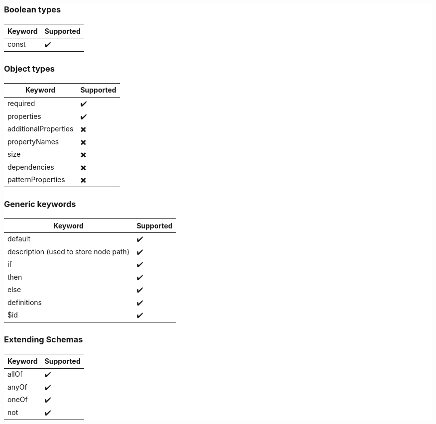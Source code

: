 ### Boolean types

| Keyword | Supported          |
| ------- | ------------------ |
| const   | :heavy_check_mark: |

### Object types

| Keyword              | Supported                |
| -------------------- | ------------------------ |
| required             | :heavy_check_mark:       |
| properties           | :heavy_check_mark:       |
| additionalProperties | :heavy_multiplication_x: |
| propertyNames        | :heavy_multiplication_x: |
| size                 | :heavy_multiplication_x: |
| dependencies         | :heavy_multiplication_x: |
| patternProperties    | :heavy_multiplication_x: |

### Generic keywords

| Keyword                               | Supported          |
| ------------------------------------- | ------------------ |
| default                               | :heavy_check_mark: |
| description (used to store node path) | :heavy_check_mark: |
| if                                    | :heavy_check_mark: |
| then                                  | :heavy_check_mark: |
| else                                  | :heavy_check_mark: |
| definitions                           | :heavy_check_mark: |
| \$id                                  | :heavy_check_mark: |

### Extending Schemas

| Keyword | Supported          |
| ------- | ------------------ |
| allOf   | :heavy_check_mark: |
| anyOf   | :heavy_check_mark: |
| oneOf   | :heavy_check_mark: |
| not     | :heavy_check_mark: |
